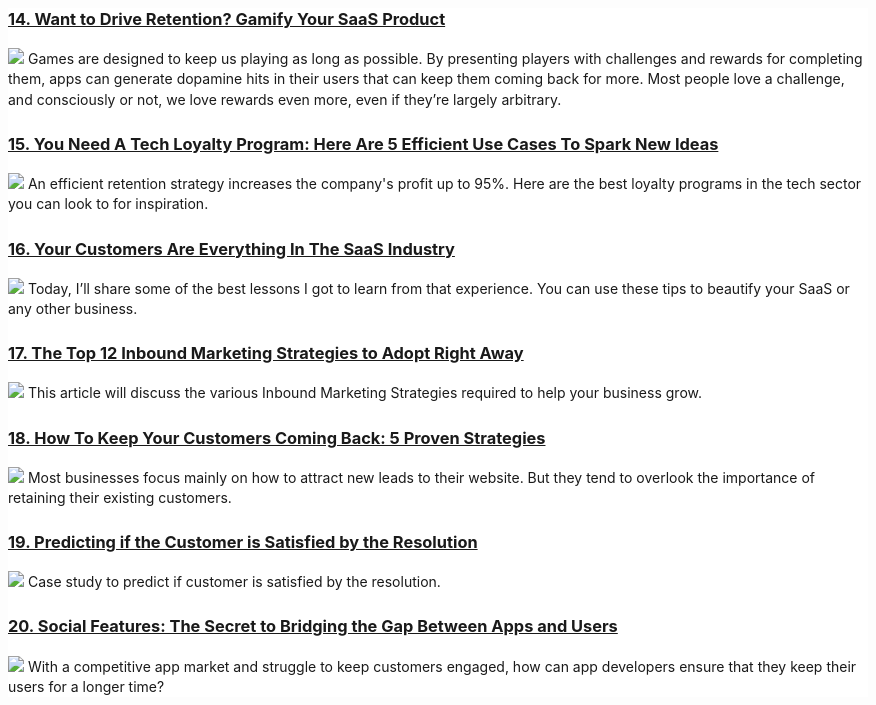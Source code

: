 ### [14. Want to Drive Retention? Gamify Your SaaS Product](https://hackernoon.com/gamify-your-saas-product-and-retain-more-users-g5j732h4)
![](https://cdn.hackernoon.com/images/i2i5326c.jpg)
Games are designed to keep us playing as long as possible. By presenting players with challenges and rewards for completing them, apps can generate dopamine hits in their users that can keep them coming back for more. Most people love a challenge, and consciously or not, we love rewards even more, even if they’re largely arbitrary. 

### [15. You Need A Tech Loyalty Program: Here Are 5 Efficient Use Cases To Spark New Ideas](https://hackernoon.com/you-need-a-tech-loyalty-program-here-are-5-efficient-use-cases-to-spark-new-ideas-efag33ml)
![](https://cdn.hackernoon.com/images/pdNpXCdz7hYdjvghqFeCGCNGyAq1-542b32qu.jpeg)
An efficient retention strategy increases the company's profit up to 95%. Here are the best loyalty programs in the tech sector you can look to for inspiration.

### [16. Your Customers Are Everything In The SaaS Industry](https://hackernoon.com/your-customers-are-everything-in-the-saas-industry-e93s35ej)
![](https://cdn.hackernoon.com/images/kSectkDLlncx34qVpiv1f3sKZYZ2-1te349o.jpeg)
Today, I’ll share some of the best lessons I got to learn from that experience. You can use these tips to beautify your SaaS or any other business.

### [17. The Top 12 Inbound Marketing Strategies to Adopt Right Away](https://hackernoon.com/the-top-12-inbound-marketing-strategies-to-adopt-right-away)
![](https://cdn.hackernoon.com/images/qxSAigWQ9Ict2rsQE6sIE4UXQY03-dnc3neo.jpeg)
This article will discuss the various Inbound Marketing Strategies required to help your business grow.

### [18. How To Keep Your Customers Coming Back: 5 Proven Strategies ](https://hackernoon.com/how-to-keep-your-customers-coming-back-5-proven-strategies-fh1333ec)
![](https://cdn.hackernoon.com/images/q44saPpzlJZ2rVoCgXZvNdemttI2-zcl3uy0.jpeg)
Most businesses focus mainly on how to attract new leads to their website. But they tend to overlook the importance of retaining their existing customers.

### [19. Predicting if the Customer is Satisfied by the Resolution](https://hackernoon.com/predicting-if-the-customer-is-satisfied-by-the-resolution)
![](https://cdn.hackernoon.com/images/ufK6g8zMHlfdoye5XilZ077xrgA2-w293nqn.jpeg)
Case study to predict if customer is satisfied by the resolution. 

### [20. Social Features: The Secret to Bridging the Gap Between Apps and Users ](https://hackernoon.com/social-features-the-secret-to-bridging-the-gap-between-apps-and-users-5f2n334o)
![](https://cdn.hackernoon.com/images/ugoTV1vwcgR4mN8MMDUUN4vt6p02-gd1o33ag.jpeg)
With a competitive app market and struggle to keep customers engaged, how can app developers ensure that they keep their users for a longer time? 
